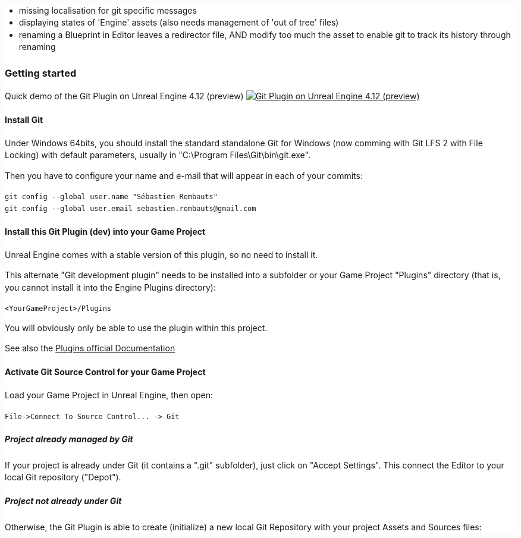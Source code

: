 - missing localisation for git specific messages
- displaying states of 'Engine' assets (also needs management of 'out of tree' files)
- renaming a Blueprint in Editor leaves a redirector file, AND modify too much the asset to enable git to track its history through renaming

### Getting started

Quick demo of the Git Plugin on Unreal Engine 4.12 (preview)
[![Git Plugin on Unreal Engine 4.12 (preview)](https://img.youtube.com/vi/rRhPl9vL58Q/0.jpg)](https://youtu.be/rRhPl9vL58Q)

#### Install Git

Under Windows 64bits, you should install the standard standalone Git for Windows
(now comming with Git LFS 2 with File Locking) with default parameters,
usually in "C:\Program Files\Git\bin\git.exe".

Then you have to configure your name and e-mail that will appear in each of your commits:

```
git config --global user.name "Sébastien Rombauts"
git config --global user.email sebastien.rombauts@gmail.com
```

#### Install this Git Plugin (dev) into your Game Project

Unreal Engine comes with a stable version of this plugin, so no need to install it.

This alternate "Git development plugin" needs to be installed into a subfolder or your Game Project "Plugins" directory
(that is, you cannot install it into the Engine Plugins directory):

```
<YourGameProject>/Plugins
```

You will obviously only be able to use the plugin within this project.

See also the [Plugins official Documentation](https://docs.unrealengine.com/latest/INT/Programming/Plugins/index.html)

#### Activate Git Source Control for your Game Project

Load your Game Project in Unreal Engine, then open:

```
File->Connect To Source Control... -> Git
```

##### Project already managed by Git

If your project is already under Git (it contains a ".git" subfolder), just click on "Accept Settings". This connect the Editor to your local Git repository ("Depot").

##### Project not already under Git

Otherwise, the Git Plugin is able to create (initialize) a new local Git Repository with your project Assets and Sources files:
